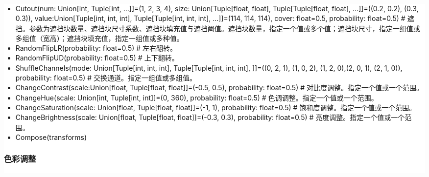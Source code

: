 - Cutout(num: Union[int, Tuple[int, ...]]=(1, 2, 3, 4), size: Union[Tuple[float, float], Tuple[Tuple[float, float], ...]]=((0.2, 0.2), (0.3, 0.3)), value:Union[Tuple[int, int, int], Tuple[Tuple[int, int, int], ...]]=(114, 114, 114), cover: float=0.5, probability: float=0.5)  # 遮挡。参数为遮挡块数量、遮挡块尺寸系数、遮挡块填充值与遮挡阈值。遮挡块数量，指定一个值或多个值；遮挡块尺寸，指定一组值或多组值（宽高）；遮挡块填充值，指定一组值或多种值。
- RandomFlipLR(probability: float=0.5)  # 左右翻转。
- RandomFlipUD(probability: float=0.5)  # 上下翻转。
- ShuffleChannels(mode: Union[Tuple[int, int, int], Tuple[Tuple[int, int, int], ]]=((0, 2, 1), (1, 0, 2), (1, 2, 0),(2, 0, 1), (2, 1, 0)),
                 probability: float=0.5)  # 交换通道。指定一组值或多组值。
- ChangeContrast(scale:Union[float, Tuple[float, float]]=(-0.5, 0.5), probability: float=0.5)  # 对比度调整。指定一个值或一个范围。
- ChangeHue(scale: Union[int, Tuple[int, int]]=(0, 360), probability: float=0.5)  # 色调调整。指定一个值或一个范围。
- ChangeSaturation(scale: Union[float, Tuple[float, float]]=(-1, 1), probability: float=0.5)  # 饱和度调整。指定一个值或一个范围。
- ChangeBrightness(scale: Union[float, Tuple[float, float]]=(-0.3, 0.3), probability: float=0.5)  # 亮度调整。指定一个值或一个范围。
- Compose(transforms)

### 色彩调整

|                  |                                                              |                                                              |                                                              |                                                              |                                                              |                                                              |                                                              |
| :--------------: | :----------------------------------------------------------: | :----------------------------------------------------------: | :----------------------------------------------------------: | :----------------------------------------------------------: | :----------------------------------------------------------: | :----------------------------------------------------------: | :----------------------------------------------------------: |